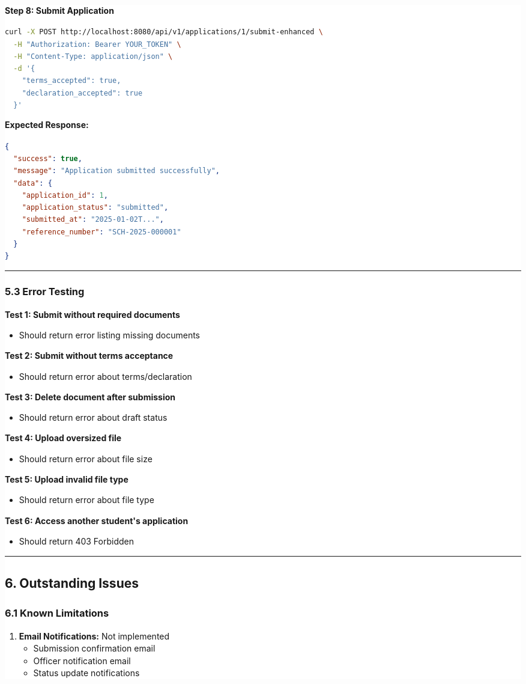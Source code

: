 
**Step 8: Submit Application**
```bash
curl -X POST http://localhost:8080/api/v1/applications/1/submit-enhanced \
  -H "Authorization: Bearer YOUR_TOKEN" \
  -H "Content-Type: application/json" \
  -d '{
    "terms_accepted": true,
    "declaration_accepted": true
  }'
```

**Expected Response:**
```json
{
  "success": true,
  "message": "Application submitted successfully",
  "data": {
    "application_id": 1,
    "application_status": "submitted",
    "submitted_at": "2025-01-02T...",
    "reference_number": "SCH-2025-000001"
  }
}
```

---

### 5.3 Error Testing

**Test 1: Submit without required documents**
- Should return error listing missing documents

**Test 2: Submit without terms acceptance**
- Should return error about terms/declaration

**Test 3: Delete document after submission**
- Should return error about draft status

**Test 4: Upload oversized file**
- Should return error about file size

**Test 5: Upload invalid file type**
- Should return error about file type

**Test 6: Access another student's application**
- Should return 403 Forbidden

---

## 6. Outstanding Issues

### 6.1 Known Limitations

1. **Email Notifications:** Not implemented
   - Submission confirmation email
   - Officer notification email
   - Status update notifications
